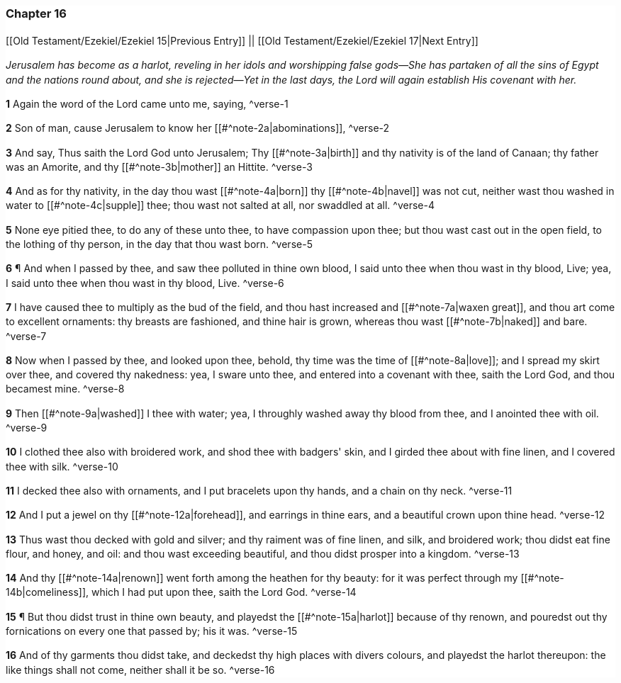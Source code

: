 ### Chapter 16

[[Old Testament/Ezekiel/Ezekiel 15|Previous Entry]]  ||  [[Old Testament/Ezekiel/Ezekiel 17|Next Entry]]

*Jerusalem has become as a harlot, reveling in her idols and worshipping false gods—She has partaken of all the sins of Egypt and the nations round about, and she is rejected—Yet in the last days, the Lord will again establish His covenant with her.*

**1**  Again the word of the Lord came unto me, saying, ^verse-1

**2**  Son of man, cause Jerusalem to know her [[#^note-2a|abominations]], ^verse-2

**3**  And say, Thus saith the Lord God unto Jerusalem; Thy [[#^note-3a|birth]] and thy nativity is of the land of Canaan; thy father was an Amorite, and thy [[#^note-3b|mother]] an Hittite. ^verse-3

**4**  And as for thy nativity, in the day thou wast [[#^note-4a|born]] thy [[#^note-4b|navel]] was not cut, neither wast thou washed in water to [[#^note-4c|supple]] thee; thou wast not salted at all, nor swaddled at all. ^verse-4

**5**  None eye pitied thee, to do any of these unto thee, to have compassion upon thee; but thou wast cast out in the open field, to the lothing of thy person, in the day that thou wast born. ^verse-5

**6**  ¶ And when I passed by thee, and saw thee polluted in thine own blood, I said unto thee when thou wast in thy blood, Live; yea, I said unto thee when thou wast in thy blood, Live. ^verse-6

**7**  I have caused thee to multiply as the bud of the field, and thou hast increased and [[#^note-7a|waxen great]], and thou art come to excellent ornaments: thy breasts are fashioned, and thine hair is grown, whereas thou wast [[#^note-7b|naked]] and bare. ^verse-7

**8**  Now when I passed by thee, and looked upon thee, behold, thy time was the time of [[#^note-8a|love]]; and I spread my skirt over thee, and covered thy nakedness: yea, I sware unto thee, and entered into a covenant with thee, saith the Lord God, and thou becamest mine. ^verse-8

**9**  Then [[#^note-9a|washed]] I thee with water; yea, I throughly washed away thy blood from thee, and I anointed thee with oil. ^verse-9

**10**  I clothed thee also with broidered work, and shod thee with badgers' skin, and I girded thee about with fine linen, and I covered thee with silk. ^verse-10

**11**  I decked thee also with ornaments, and I put bracelets upon thy hands, and a chain on thy neck. ^verse-11

**12**  And I put a jewel on thy [[#^note-12a|forehead]], and earrings in thine ears, and a beautiful crown upon thine head. ^verse-12

**13**  Thus wast thou decked with gold and silver; and thy raiment was of fine linen, and silk, and broidered work; thou didst eat fine flour, and honey, and oil: and thou wast exceeding beautiful, and thou didst prosper into a kingdom. ^verse-13

**14**  And thy [[#^note-14a|renown]] went forth among the heathen for thy beauty: for it was perfect through my [[#^note-14b|comeliness]], which I had put upon thee, saith the Lord God. ^verse-14

**15**  ¶ But thou didst trust in thine own beauty, and playedst the [[#^note-15a|harlot]] because of thy renown, and pouredst out thy fornications on every one that passed by; his it was. ^verse-15

**16**  And of thy garments thou didst take, and deckedst thy high places with divers colours, and playedst the harlot thereupon: the like things shall not come, neither shall it be so. ^verse-16
